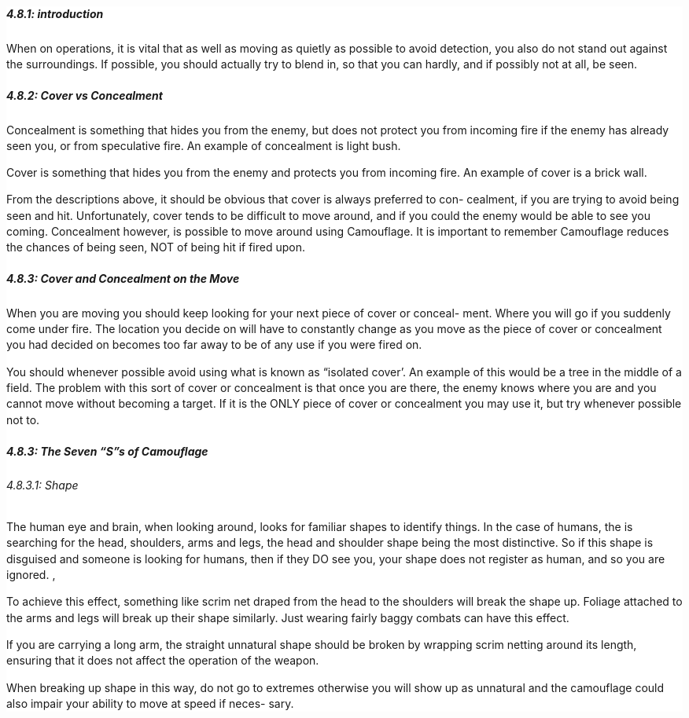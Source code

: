 ##### 4.8.1: introduction

When on operations, it is vital that as well as moving as quietly as possible to avoid
detection, you also do not stand out against the surroundings. If possible, you should
actually try to blend in, so that you can hardly, and if possibly not at all, be seen.

##### 4.8.2: Cover vs Concealment

Concealment is something that hides you from the enemy, but does not protect you from
incoming fire if the enemy has already seen you, or from speculative fire. An example of
concealment is light bush.

Cover is something that hides you from the enemy and protects you from incoming fire.
An example of cover is a brick wall.

From the descriptions above, it should be obvious that cover is always preferred to con-
cealment, if you are trying to avoid being seen and hit. Unfortunately, cover tends to be
difficult to move around, and if you could the enemy would be able to see you coming.
Concealment however, is possible to move around using Camouflage. It is important to
remember Camouflage reduces the chances of being seen, NOT of being hit if fired upon.

##### 4.8.3: Cover and Concealment on the Move

When you are moving you should keep looking for your next piece of cover or conceal-
ment. Where you will go if you suddenly come under fire. The location you decide on will
have to constantly change as you move as the piece of cover or concealment you had
decided on becomes too far away to be of any use if you were fired on.

You should whenever possible avoid using what is known as “isolated cover’. An example
of this would be a tree in the middle of a field. The problem with this sort of cover or
concealment is that once you are there, the enemy knows where you are and you cannot
move without becoming a target. If it is the ONLY piece of cover or concealment you may
use it, but try whenever possible not to.

##### 4.8.3: The Seven “S”s of Camouflage

###### 4.8.3.1: Shape

The human eye and brain, when looking around, looks for familiar shapes to identify
things. In the case of humans, the is searching for the head, shoulders, arms and legs,
the head and shoulder shape being the most distinctive. So if this shape is disguised and
someone is looking for humans, then if they DO see you, your shape does not register as
human, and so you are ignored. ,

To achieve this effect, something like scrim net draped from the head to the shoulders will
break the shape up. Foliage attached to the arms and legs will break up their shape
similarly. Just wearing fairly baggy combats can have this effect.

lf you are carrying a long arm, the straight unnatural shape should be broken by wrapping
scrim netting around its length, ensuring that it does not affect the operation of the
weapon.

When breaking up shape in this way, do not go to extremes otherwise you will show up as
unnatural and the camouflage could also impair your ability to move at speed if neces-
sary.
